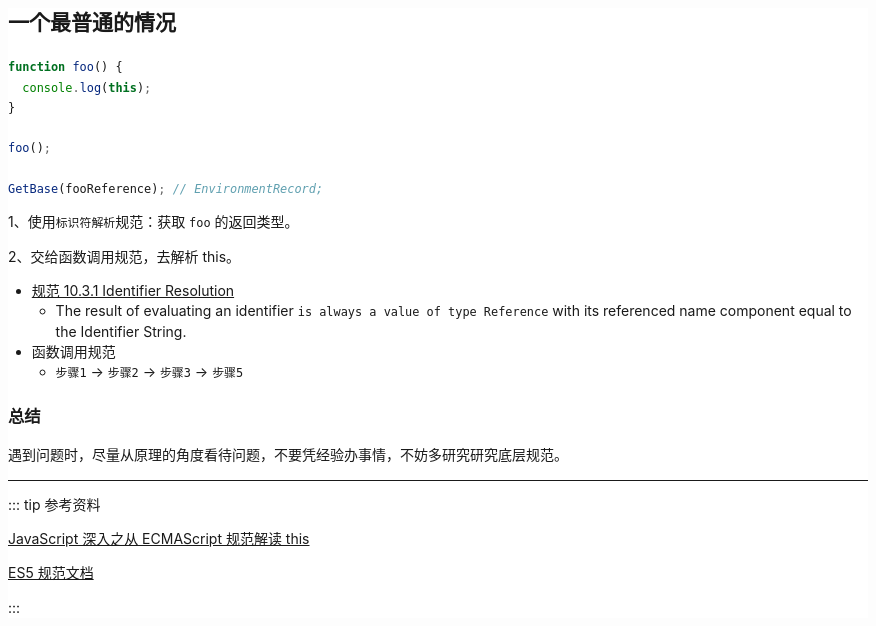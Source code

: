 ## 一个最普通的情况

```js
function foo() {
  console.log(this);
}

foo();

GetBase(fooReference); // EnvironmentRecord;
```

1、使用`标识符解析`规范：获取 `foo` 的返回类型。

2、交给函数调用规范，去解析 this。

- [规范 10.3.1 Identifier Resolution](http://es5.github.io/#x10.3.1)
  - The result of evaluating an identifier `is always a value of type Reference` with its referenced name component equal to the Identifier String.
- 函数调用规范
  - `步骤1` -> `步骤2` -> `步骤3` -> `步骤5`

### 总结

遇到问题时，尽量从原理的角度看待问题，不要凭经验办事情，不妨多研究研究底层规范。

---

::: tip 参考资料

[JavaScript 深入之从 ECMAScript 规范解读 this](https://github.com/mqyqingfeng/Blog/issues/7)

[ES5 规范文档](http://es5.github.io)

:::
